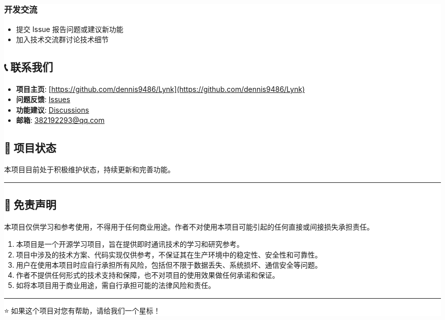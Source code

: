 ### 开发交流

- 提交 Issue 报告问题或建议新功能
- 加入技术交流群讨论技术细节

## 📞 联系我们

- **项目主页**: [https://github.com/dennis9486/Lynk](https://github.com/dennis9486/Lynk)
- **问题反馈**: [Issues](https://github.com/dennis9486/Lynk/issues)
- **功能建议**: [Discussions](https://github.com/your-username/im-server/discussions)
- **邮箱**: 382192293@qq.com

## 💬 项目状态

本项目目前处于积极维护状态，持续更新和完善功能。

---

## 📢 免责声明

本项目仅供学习和参考使用，不得用于任何商业用途。作者不对使用本项目可能引起的任何直接或间接损失承担责任。

1. 本项目是一个开源学习项目，旨在提供即时通讯技术的学习和研究参考。
2. 项目中涉及的技术方案、代码实现仅供参考，不保证其在生产环境中的稳定性、安全性和可靠性。
3. 用户在使用本项目时应自行承担所有风险，包括但不限于数据丢失、系统损坏、通信安全等问题。
4. 作者不提供任何形式的技术支持和保障，也不对项目的使用效果做任何承诺和保证。
5. 如将本项目用于商业用途，需自行承担可能的法律风险和责任。

---

⭐ 如果这个项目对您有帮助，请给我们一个星标！